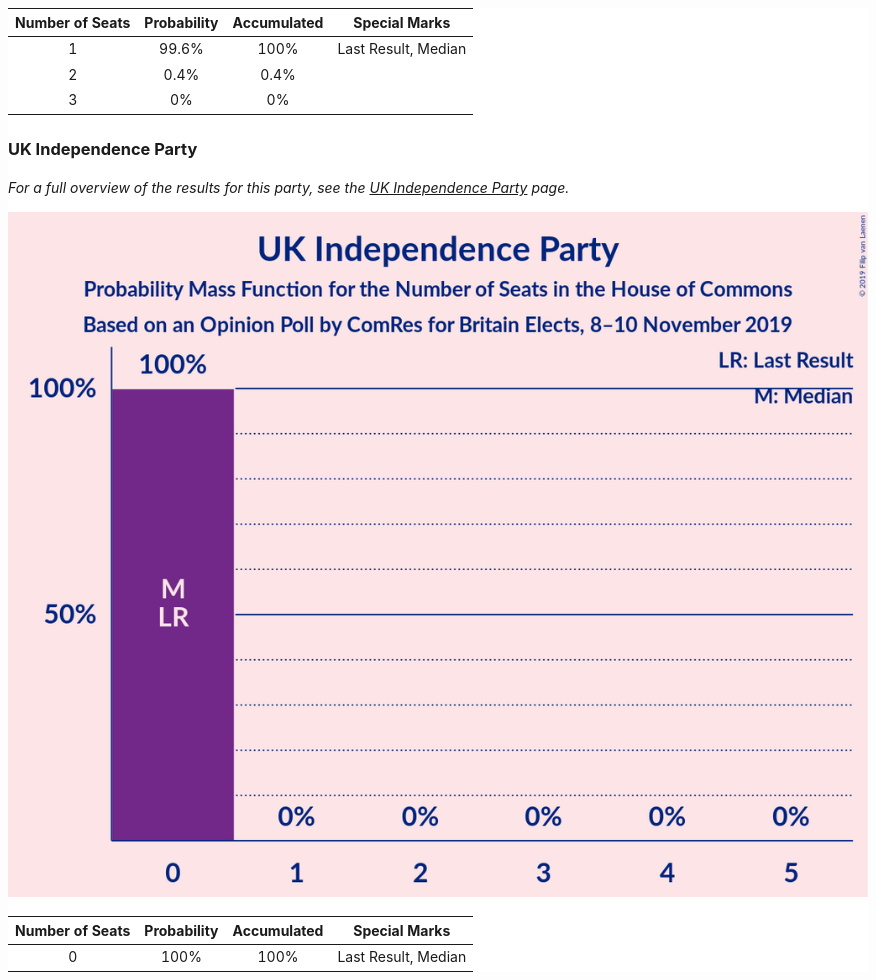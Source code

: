 | Number of Seats | Probability | Accumulated | Special Marks |
|:---------------:|:-----------:|:-----------:|:-------------:|
| 1 | 99.6% | 100% | Last Result, Median |
| 2 | 0.4% | 0.4% |  |
| 3 | 0% | 0% |  |

### UK Independence Party

*For a full overview of the results for this party, see the [UK Independence Party](party-ukindependenceparty.html) page.*

![Graph with seats probability mass function not yet produced](2019-11-10-ComRes-seats-pmf-ukindependenceparty.png "Seats Probability Mass Function")

| Number of Seats | Probability | Accumulated | Special Marks |
|:---------------:|:-----------:|:-----------:|:-------------:|
| 0 | 100% | 100% | Last Result, Median |
